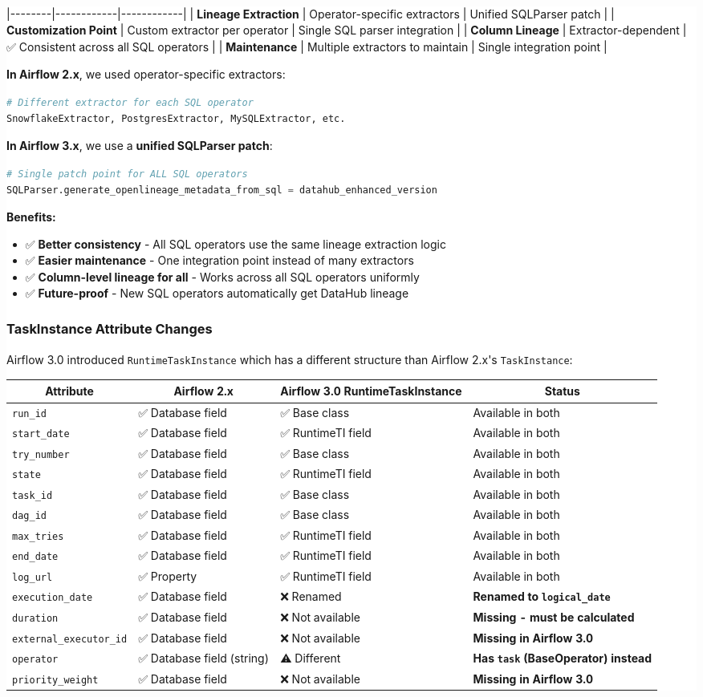 |--------|------------|------------|
| **Lineage Extraction** | Operator-specific extractors | Unified SQLParser patch |
| **Customization Point** | Custom extractor per operator | Single SQL parser integration |
| **Column Lineage** | Extractor-dependent | ✅ Consistent across all SQL operators |
| **Maintenance** | Multiple extractors to maintain | Single integration point |

**In Airflow 2.x**, we used operator-specific extractors:

```python
# Different extractor for each SQL operator
SnowflakeExtractor, PostgresExtractor, MySQLExtractor, etc.
```

**In Airflow 3.x**, we use a **unified SQLParser patch**:

```python
# Single patch point for ALL SQL operators
SQLParser.generate_openlineage_metadata_from_sql = datahub_enhanced_version
```

**Benefits:**

- ✅ **Better consistency** - All SQL operators use the same lineage extraction logic
- ✅ **Easier maintenance** - One integration point instead of many extractors
- ✅ **Column-level lineage for all** - Works across all SQL operators uniformly
- ✅ **Future-proof** - New SQL operators automatically get DataHub lineage

### TaskInstance Attribute Changes

Airflow 3.0 introduced `RuntimeTaskInstance` which has a different structure than Airflow 2.x's `TaskInstance`:

| Attribute              | Airflow 2.x                | Airflow 3.0 RuntimeTaskInstance | Status                                |
| ---------------------- | -------------------------- | ------------------------------- | ------------------------------------- |
| `run_id`               | ✅ Database field          | ✅ Base class                   | Available in both                     |
| `start_date`           | ✅ Database field          | ✅ RuntimeTI field              | Available in both                     |
| `try_number`           | ✅ Database field          | ✅ Base class                   | Available in both                     |
| `state`                | ✅ Database field          | ✅ RuntimeTI field              | Available in both                     |
| `task_id`              | ✅ Database field          | ✅ Base class                   | Available in both                     |
| `dag_id`               | ✅ Database field          | ✅ Base class                   | Available in both                     |
| `max_tries`            | ✅ Database field          | ✅ RuntimeTI field              | Available in both                     |
| `end_date`             | ✅ Database field          | ✅ RuntimeTI field              | Available in both                     |
| `log_url`              | ✅ Property                | ✅ RuntimeTI field              | Available in both                     |
| `execution_date`       | ✅ Database field          | ❌ Renamed                      | **Renamed to `logical_date`**         |
| `duration`             | ✅ Database field          | ❌ Not available                | **Missing - must be calculated**      |
| `external_executor_id` | ✅ Database field          | ❌ Not available                | **Missing in Airflow 3.0**            |
| `operator`             | ✅ Database field (string) | ⚠️ Different                    | **Has `task` (BaseOperator) instead** |
| `priority_weight`      | ✅ Database field          | ❌ Not available                | **Missing in Airflow 3.0**            |
